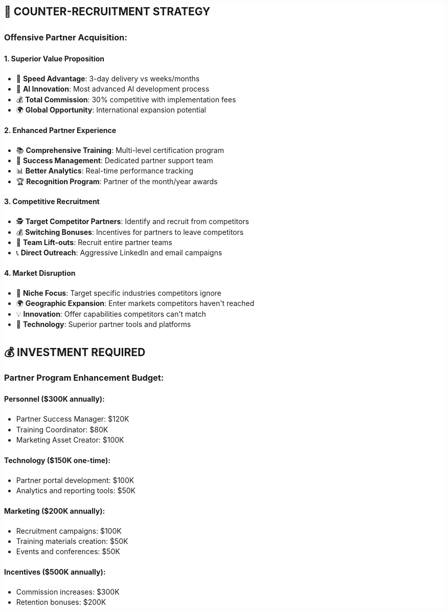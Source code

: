 ## 🚀 COUNTER-RECRUITMENT STRATEGY

### Offensive Partner Acquisition:

#### 1. **Superior Value Proposition**
- 🎯 **Speed Advantage**: 3-day delivery vs weeks/months
- 🤖 **AI Innovation**: Most advanced AI development process
- 💰 **Total Commission**: 30% competitive with implementation fees
- 🌍 **Global Opportunity**: International expansion potential

#### 2. **Enhanced Partner Experience**
- 📚 **Comprehensive Training**: Multi-level certification program
- 🎯 **Success Management**: Dedicated partner support team
- 📊 **Better Analytics**: Real-time performance tracking
- 🏆 **Recognition Program**: Partner of the month/year awards

#### 3. **Competitive Recruitment**
- 🕵️ **Target Competitor Partners**: Identify and recruit from competitors
- 💰 **Switching Bonuses**: Incentives for partners to leave competitors
- 🤝 **Team Lift-outs**: Recruit entire partner teams
- 📞 **Direct Outreach**: Aggressive LinkedIn and email campaigns

#### 4. **Market Disruption**
- 🎯 **Niche Focus**: Target specific industries competitors ignore
- 🌍 **Geographic Expansion**: Enter markets competitors haven't reached
- 💡 **Innovation**: Offer capabilities competitors can't match
- 📱 **Technology**: Superior partner tools and platforms

## 💰 INVESTMENT REQUIRED

### Partner Program Enhancement Budget:

#### **Personnel** ($300K annually):
- Partner Success Manager: $120K
- Training Coordinator: $80K
- Marketing Asset Creator: $100K

#### **Technology** ($150K one-time):
- Partner portal development: $100K
- Analytics and reporting tools: $50K

#### **Marketing** ($200K annually):
- Recruitment campaigns: $100K
- Training materials creation: $50K
- Events and conferences: $50K

#### **Incentives** ($500K annually):
- Commission increases: $300K
- Retention bonuses: $200K
